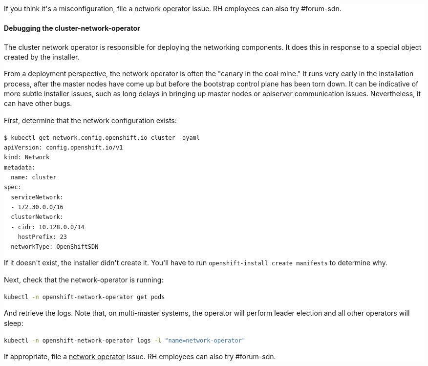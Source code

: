 If you think it's a misconfiguration, file a [network operator](https://github.com/openshift/cluster-network-operator) issue. RH employees can also try #forum-sdn.

#### Debugging the cluster-network-operator
The cluster network operator is responsible for deploying the networking components. It does this in response to a special object created by the installer.

From a deployment perspective, the network operator is often the "canary in the coal mine." It runs very early in the installation process, after the master nodes have come up but before the bootstrap control plane has been torn down. It can be indicative of more subtle installer issues, such as long delays in bringing up master nodes or apiserver communication issues. Nevertheless, it can have other bugs.

First, determine that the network configuration exists:

```console
$ kubectl get network.config.openshift.io cluster -oyaml
apiVersion: config.openshift.io/v1
kind: Network
metadata:
  name: cluster
spec:
  serviceNetwork:
  - 172.30.0.0/16
  clusterNetwork:
  - cidr: 10.128.0.0/14
    hostPrefix: 23
  networkType: OpenShiftSDN
```

If it doesn't exist, the installer didn't create it. You'll have to run `openshift-install create manifests` to determine why.

Next, check that the network-operator is running:

```sh
kubectl -n openshift-network-operator get pods
```

And retrieve the logs. Note that, on multi-master systems, the operator will perform leader election and all other operators will sleep:

```sh
kubectl -n openshift-network-operator logs -l "name=network-operator"
```

If appropriate, file a [network operator](https://github.com/openshift/cluster-network-operator) issue. RH employees can also try #forum-sdn.

[access-article]: https://access.redhat.com/articles/3780981#debugging-an-install-1
[aws-key-pairs]: https://docs.aws.amazon.com/AWSEC2/latest/UserGuide/ec2-key-pairs.html
[kubernetes-debug]: https://kubernetes.io/docs/tasks/debug-application-cluster/
[machine-config-daemon-ssh-keys]: https://github.com/openshift/machine-config-operator/blob/master/docs/Update-SSHKeys.md
[cluster-version-operator]: https://github.com/openshift/cluster-version-operator/blob/master/README.md
[clusterversion]: https://github.com/openshift/cluster-version-operator/blob/master/docs/dev/clusterversion.md
[clusteroperator]: https://github.com/openshift/cluster-version-operator/blob/master/docs/dev/clusteroperator.md
[cluster-operator-conditions]: https://github.com/openshift/cluster-version-operator/blob/master/docs/dev/clusteroperator.md#conditions
